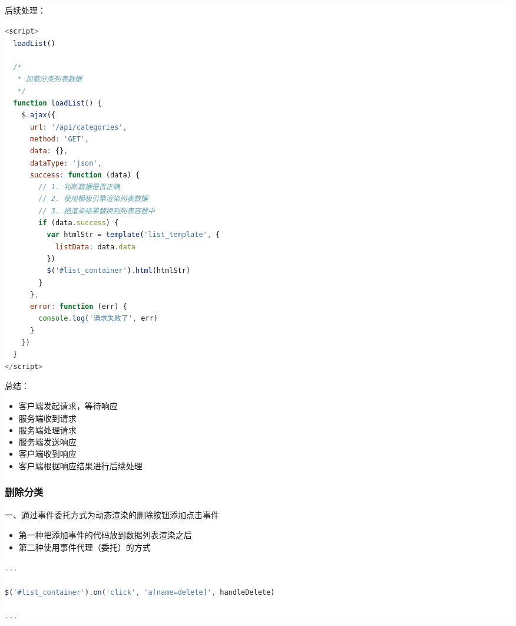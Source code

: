 后续处理：

```javascript
<script>
  loadList()
  
  /*
   * 加载分类列表数据
   */
  function loadList() {
    $.ajax({
      url: '/api/categories',
      method: 'GET',
      data: {},
      dataType: 'json',
      success: function (data) {
        // 1. 判断数据是否正确
        // 2. 使用模板引擎渲染列表数据
        // 3. 把渲染结果替换到列表容器中
        if (data.success) {
          var htmlStr = template('list_template', {
            listData: data.data
          })
          $('#list_container').html(htmlStr)
        }
      },
      error: function (err) {
        console.log('请求失败了', err)
      }
    })
  }
</script>
```

总结：

- 客户端发起请求，等待响应
- 服务端收到请求
- 服务端处理请求
- 服务端发送响应
- 客户端收到响应
- 客户端根据响应结果进行后续处理

### 删除分类

一、通过事件委托方式为动态渲染的删除按钮添加点击事件

- 第一种把添加事件的代码放到数据列表渲染之后
- 第二种使用事件代理（委托）的方式

```javascript
...

$('#list_container').on('click', 'a[name=delete]', handleDelete)

...
```

